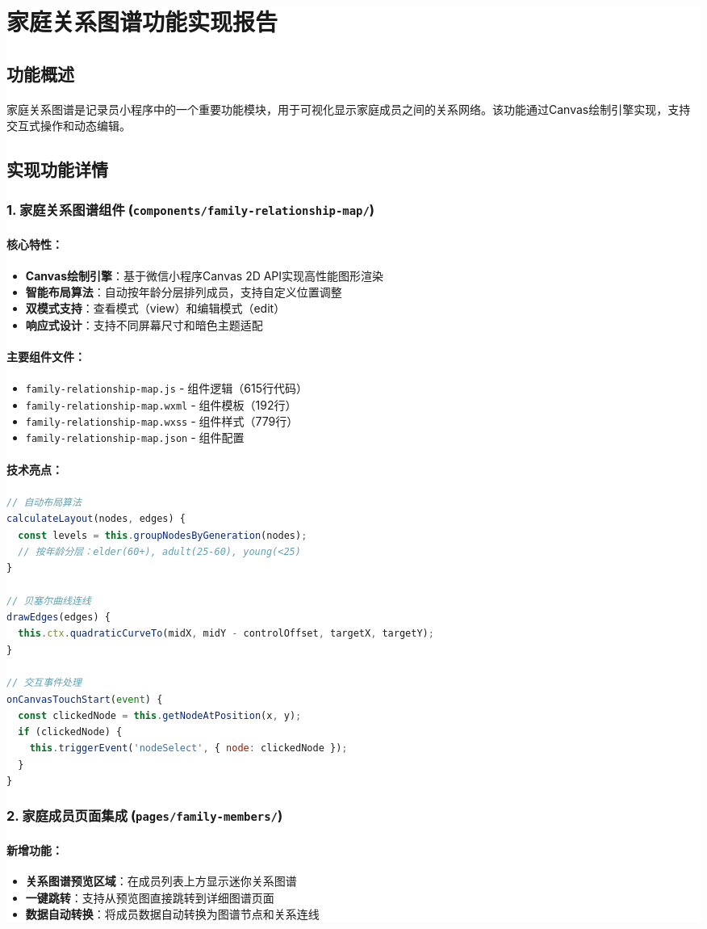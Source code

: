 # 家庭关系图谱功能实现报告

## 功能概述

家庭关系图谱是记录员小程序中的一个重要功能模块，用于可视化显示家庭成员之间的关系网络。该功能通过Canvas绘制引擎实现，支持交互式操作和动态编辑。

## 实现功能详情

### 1. 家庭关系图谱组件 (`components/family-relationship-map/`)

#### 核心特性：
- **Canvas绘制引擎**：基于微信小程序Canvas 2D API实现高性能图形渲染
- **智能布局算法**：自动按年龄分层排列成员，支持自定义位置调整
- **双模式支持**：查看模式（view）和编辑模式（edit）
- **响应式设计**：支持不同屏幕尺寸和暗色主题适配

#### 主要组件文件：
- `family-relationship-map.js` - 组件逻辑（615行代码）
- `family-relationship-map.wxml` - 组件模板（192行）
- `family-relationship-map.wxss` - 组件样式（779行）
- `family-relationship-map.json` - 组件配置

#### 技术亮点：
```javascript
// 自动布局算法
calculateLayout(nodes, edges) {
  const levels = this.groupNodesByGeneration(nodes);
  // 按年龄分层：elder(60+), adult(25-60), young(<25)
}

// 贝塞尔曲线连线
drawEdges(edges) {
  this.ctx.quadraticCurveTo(midX, midY - controlOffset, targetX, targetY);
}

// 交互事件处理
onCanvasTouchStart(event) {
  const clickedNode = this.getNodeAtPosition(x, y);
  if (clickedNode) {
    this.triggerEvent('nodeSelect', { node: clickedNode });
  }
}
```

### 2. 家庭成员页面集成 (`pages/family-members/`)

#### 新增功能：
- **关系图谱预览区域**：在成员列表上方显示迷你关系图谱
- **一键跳转**：支持从预览图直接跳转到详细图谱页面
- **数据自动转换**：将成员数据自动转换为图谱节点和关系连线
